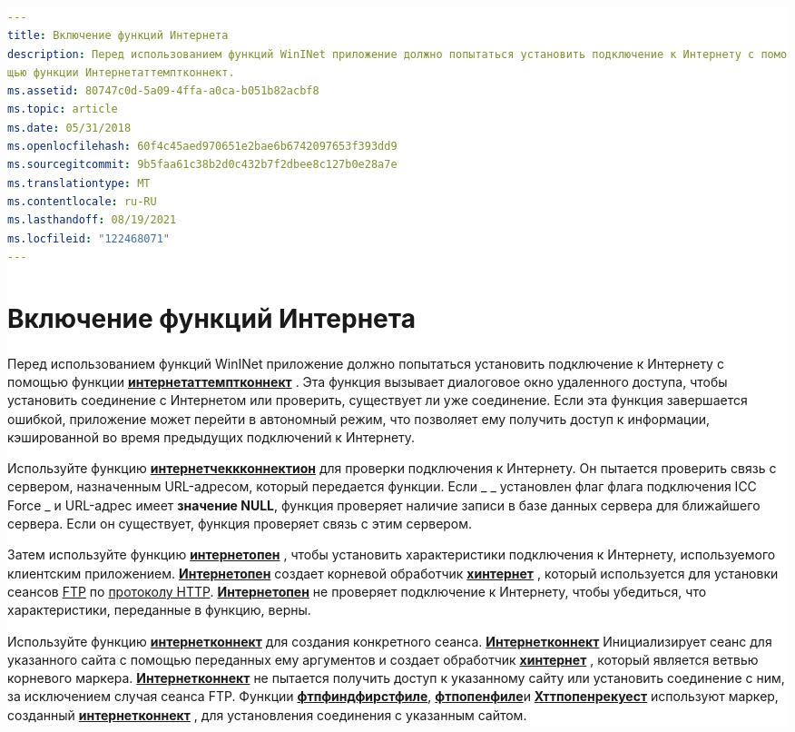 ```yaml
---
title: Включение функций Интернета
description: Перед использованием функций WinINet приложение должно попытаться установить подключение к Интернету с помощью функции Интернетаттемптконнект.
ms.assetid: 80747c0d-5a09-4ffa-a0ca-b051b82acbf8
ms.topic: article
ms.date: 05/31/2018
ms.openlocfilehash: 60f4c45aed970651e2bae6b6742097653f393dd9
ms.sourcegitcommit: 9b5faa61c38b2d0c432b7f2dbee8c127b0e28a7e
ms.translationtype: MT
ms.contentlocale: ru-RU
ms.lasthandoff: 08/19/2021
ms.locfileid: "122468071"
---
```

# <a name="enabling-internet-functionality"></a>Включение функций Интернета

Перед использованием функций WinINet приложение должно попытаться установить подключение к Интернету с помощью функции [**интернетаттемптконнект**](/windows/desktop/api/Wininet/nf-wininet-internetattemptconnect) . Эта функция вызывает диалоговое окно удаленного доступа, чтобы установить соединение с Интернетом или проверить, существует ли уже соединение. Если эта функция завершается ошибкой, приложение может перейти в автономный режим, что позволяет ему получить доступ к информации, кэшированной во время предыдущих подключений к Интернету.

Используйте функцию [**интернетчеккконнектион**](/windows/desktop/api/Wininet/nf-wininet-internetcheckconnectiona) для проверки подключения к Интернету. Он пытается проверить связь с сервером, назначенным URL-адресом, который передается функции. Если \_ \_ установлен флаг флага подключения ICC Force \_ и URL-адрес имеет **значение NULL**, функция проверяет наличие записи в базе данных сервера для ближайшего сервера. Если он существует, функция проверяет связь с этим сервером.

Затем используйте функцию [**интернетопен**](/windows/desktop/api/Wininet/nf-wininet-internetopena) , чтобы установить характеристики подключения к Интернету, используемого клиентским приложением. [**Интернетопен**](/windows/desktop/api/Wininet/nf-wininet-internetopena) создает корневой обработчик [**хинтернет**](appendix-a-hinternet-handles.md) , который используется для установки сеансов [FTP](ftp-sessions.md) по [протоколу HTTP](http-sessions.md). [**Интернетопен**](/windows/desktop/api/Wininet/nf-wininet-internetopena) не проверяет подключение к Интернету, чтобы убедиться, что характеристики, переданные в функцию, верны.

Используйте функцию [**интернетконнект**](/windows/desktop/api/Wininet/nf-wininet-internetconnecta) для создания конкретного сеанса. [**Интернетконнект**](/windows/desktop/api/Wininet/nf-wininet-internetconnecta) Инициализирует сеанс для указанного сайта с помощью переданных ему аргументов и создает обработчик [**хинтернет**](appendix-a-hinternet-handles.md) , который является ветвью корневого маркера. [**Интернетконнект**](/windows/desktop/api/Wininet/nf-wininet-internetconnecta) не пытается получить доступ к указанному сайту или установить соединение с ним, за исключением случая сеанса FTP. Функции [**фтпфиндфирстфиле**](/windows/desktop/api/Wininet/nf-wininet-ftpfindfirstfilea), [**фтпопенфиле**](/windows/desktop/api/Wininet/nf-wininet-ftpopenfilea)и [**Хттпопенрекуест**](/windows/desktop/api/Wininet/nf-wininet-httpopenrequesta) используют маркер, созданный [**интернетконнект**](/windows/desktop/api/Wininet/nf-wininet-internetconnecta) , для установления соединения с указанным сайтом.
